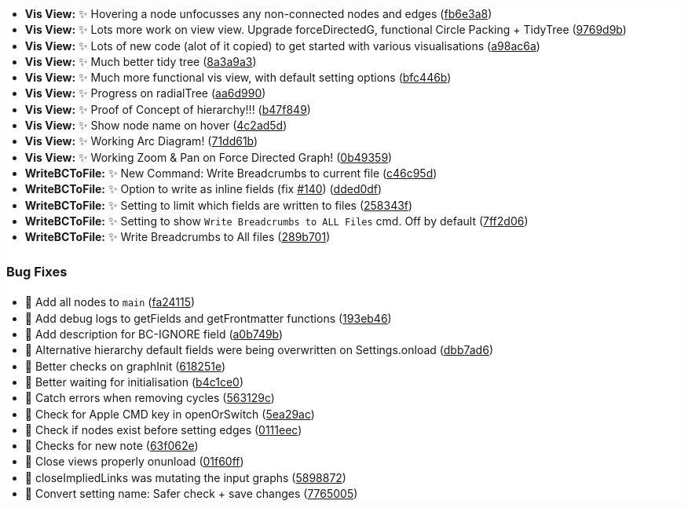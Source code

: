 * **Vis View:** :sparkles: Hovering a node unfocusses any non-connected nodes and edges ([fb6e3a8](https://github.com/dcao/breadcrumbs/commit/fb6e3a83928b73a3897aba2ce76a6ceb479f4733))
* **Vis View:** :sparkles: Lots more work on view view. Upgrade forceDirectedG, functional Circle Packing + TidyTree ([9769d9b](https://github.com/dcao/breadcrumbs/commit/9769d9b55251c5073d6c190ff9f29a4eaf36d537))
* **Vis View:** :sparkles: Lots of new code (alot of it copied) to get started with various visualisations ([a98ac6a](https://github.com/dcao/breadcrumbs/commit/a98ac6a7aa3a8530caacf8a450c4b4908e480293))
* **Vis View:** :sparkles: Much better tidy tree ([8a3a9a3](https://github.com/dcao/breadcrumbs/commit/8a3a9a38472ce531107c0d64962b22a1cbcac507))
* **Vis View:** :sparkles: Much more functional vis view, with default setting options ([bfc446b](https://github.com/dcao/breadcrumbs/commit/bfc446ba6ea47f538b6a6c83e0b8ef45f85cc71a))
* **Vis View:** :sparkles: Progress on radialTree ([aa6d990](https://github.com/dcao/breadcrumbs/commit/aa6d990f7102453ab8532ed53b5ab3b2e1e397d8))
* **Vis View:** :sparkles: Proof of Concept of hierarchy!!! ([b47f849](https://github.com/dcao/breadcrumbs/commit/b47f849cb7393ce26029439bb82b29d9b6a58627))
* **Vis View:** :sparkles: Show node name on hover ([4c2ad5d](https://github.com/dcao/breadcrumbs/commit/4c2ad5dd80ce3b8a450de504f8a02ebcec642945))
* **Vis View:** :sparkles: Working Arc Diagram! ([71dd61b](https://github.com/dcao/breadcrumbs/commit/71dd61bd858916b5b57ebf5d82975539f4dc49b3))
* **Vis View:** :sparkles: Working Zoom & Pan on Force Directed Graph! ([0b49359](https://github.com/dcao/breadcrumbs/commit/0b49359014d804160aad129fffba4bcb721a1187))
* **WriteBCToFile:** :sparkles: New Command: Write Breadcrumbs to current file ([c46c95d](https://github.com/dcao/breadcrumbs/commit/c46c95d08d7bfb46075c5b88ed67552ac58941b6))
* **WriteBCToFile:** :sparkles: Option to write as inline fields (fix [#140](https://github.com/dcao/breadcrumbs/issues/140)) ([dded0df](https://github.com/dcao/breadcrumbs/commit/dded0df48db1d86fd31520f48b4e9659cf03cbdf))
* **WriteBCToFile:** :sparkles: Setting to limit which fields are written to files ([258343f](https://github.com/dcao/breadcrumbs/commit/258343f4c4a4a6cb5ed710cbdda5b88c6a6a660a))
* **WriteBCToFile:** :sparkles: Setting to show `Write Breadcrumbs to ALL Files` cmd. Off by default ([7ff2d06](https://github.com/dcao/breadcrumbs/commit/7ff2d062b31f1dc1ca3872271ba8f04394f27e32))
* **WriteBCToFile:** :sparkles: Write Breadcrumbs to All files ([289b701](https://github.com/dcao/breadcrumbs/commit/289b701158a5f8e832d98672be39d8cf8e2ffd9b))


### Bug Fixes

* :bug: Add all nodes to `main` ([fa24115](https://github.com/dcao/breadcrumbs/commit/fa241157343a31e9d519cb88877325e8df263beb))
* :bug: Add debug logs to getFields and getFrontmatter functions ([193eb46](https://github.com/dcao/breadcrumbs/commit/193eb4603183581df71b70aabee4345ab1f819e2))
* :bug: Add description for BC-IGNORE field ([a0b749b](https://github.com/dcao/breadcrumbs/commit/a0b749be1b56e7e360bf0c98162bcf0cdc29fe35))
* :bug: Alternative hierarchy default fields were being overwritten on Settings.onload ([dbb7ad6](https://github.com/dcao/breadcrumbs/commit/dbb7ad6dde57dec871639d90d0c46d4e994b8e07))
* :bug: Better checks on graphInit ([618251e](https://github.com/dcao/breadcrumbs/commit/618251e6a9bdab77d8968e330c5c00926da4dfbd))
* :bug: Better waiting for initialisation ([b4c1ce0](https://github.com/dcao/breadcrumbs/commit/b4c1ce0c9efbf60c9b4b8e464f0adbf8b7690755))
* :bug: Catch errors when removing cycles ([563129c](https://github.com/dcao/breadcrumbs/commit/563129c89a5ca832b080b99fc2015dcdda769f67))
* :bug: Check for Apple CMD key in openOrSwitch ([5ea29ac](https://github.com/dcao/breadcrumbs/commit/5ea29ac95fdef5e1777642364283988328f9ef38))
* :bug: Check if nodes exist before setting edges ([0111eec](https://github.com/dcao/breadcrumbs/commit/0111eecd347208cb8e59462757a41a6a619f2f66))
* :bug: Checks for new note ([63f062e](https://github.com/dcao/breadcrumbs/commit/63f062e04afa177f246be6e5f2feeaafd2ef06c2))
* :bug: Close views properly onunload ([01f60ff](https://github.com/dcao/breadcrumbs/commit/01f60ff1dcb941cdf5f114c9118c6d0cead53de1))
* :bug: closeImpliedLinks was mutating the input graphs ([5898872](https://github.com/dcao/breadcrumbs/commit/58988725d1a9343b6fb421df05b0ca1195ffaa5e))
* :bug: Convert setting name: Safer check + save changes ([7765005](https://github.com/dcao/breadcrumbs/commit/77650057b865d1859de2d24f8f97ea45a2921a0e))